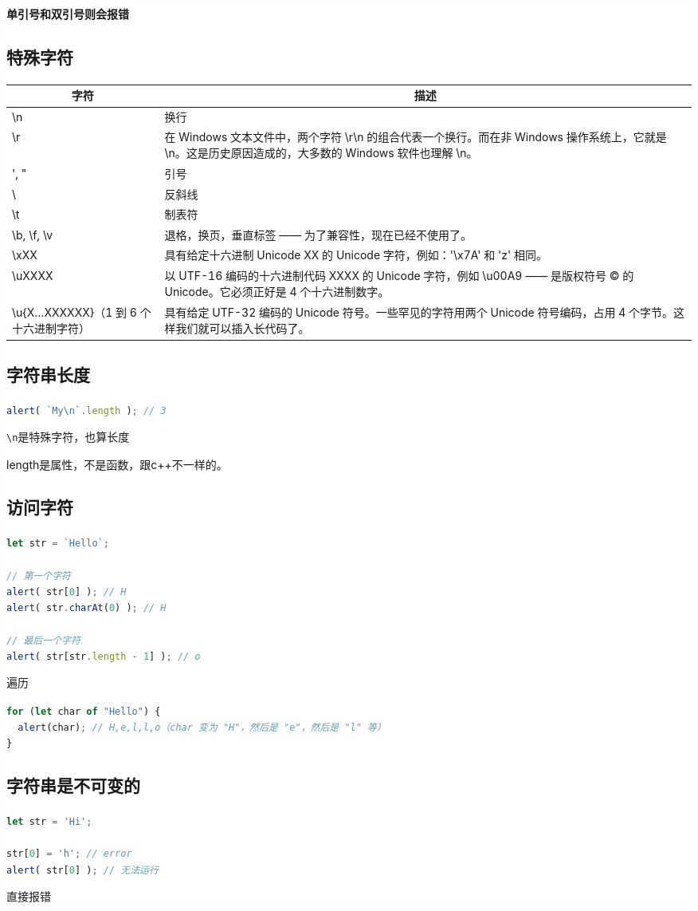 **单引号和双引号则会报错**

## 特殊字符

| 字符                                  | 描述                                                                                                                                                |
| ------------------------------------- | --------------------------------------------------------------------------------------------------------------------------------------------------- |
| \n                                    | 换行                                                                                                                                                |
| \r                                    | 在 Windows 文本文件中，两个字符 \r\n 的组合代表一个换行。而在非 Windows 操作系统上，它就是 \n。这是历史原因造成的，大多数的 Windows 软件也理解 \n。 |
| \', \"                                | 引号                                                                                                                                                |
| \\                                    | 反斜线                                                                                                                                              |
| \t                                    | 制表符                                                                                                                                              |
| \b, \f, \v                            | 退格，换页，垂直标签 —— 为了兼容性，现在已经不使用了。                                                                                              |
| \xXX                                  | 具有给定十六进制 Unicode XX 的 Unicode 字符，例如：'\x7A' 和 'z' 相同。                                                                             |
| \uXXXX                                | 以 UTF-16 编码的十六进制代码 XXXX 的 Unicode 字符，例如 \u00A9 —— 是版权符号 © 的 Unicode。它必须正好是 4 个十六进制数字。                          |
| \u{X…XXXXXX}（1 到 6 个十六进制字符） | 具有给定 UTF-32 编码的 Unicode 符号。一些罕见的字符用两个 Unicode 符号编码，占用 4 个字节。这样我们就可以插入长代码了。                             |

## 字符串长度
```javascript
alert( `My\n`.length ); // 3
```
`\n`是特殊字符，也算长度

length是属性，不是函数，跟c++不一样的。

## 访问字符

```javascript
let str = `Hello`;

// 第一个字符
alert( str[0] ); // H
alert( str.charAt(0) ); // H

// 最后一个字符
alert( str[str.length - 1] ); // o
```

遍历
```javascript
for (let char of "Hello") {
  alert(char); // H,e,l,l,o（char 变为 "H"，然后是 "e"，然后是 "l" 等）
}
```

## 字符串是不可变的
```javascript
let str = 'Hi';

str[0] = 'h'; // error
alert( str[0] ); // 无法运行
```
直接报错
